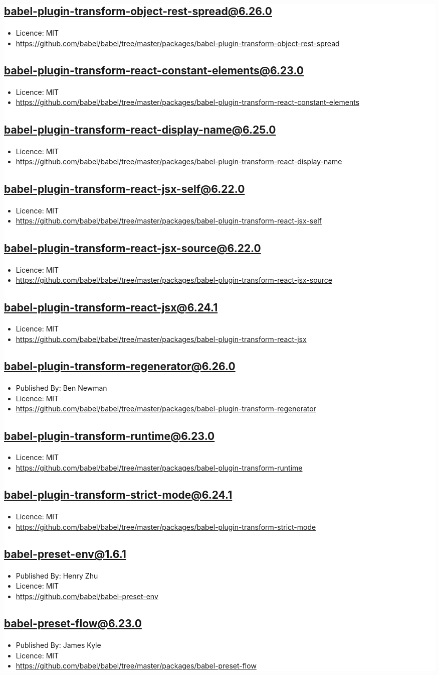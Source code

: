 ## babel-plugin-transform-object-rest-spread@6.26.0
- Licence: MIT
- https://github.com/babel/babel/tree/master/packages/babel-plugin-transform-object-rest-spread

## babel-plugin-transform-react-constant-elements@6.23.0
- Licence: MIT
- https://github.com/babel/babel/tree/master/packages/babel-plugin-transform-react-constant-elements

## babel-plugin-transform-react-display-name@6.25.0
- Licence: MIT
- https://github.com/babel/babel/tree/master/packages/babel-plugin-transform-react-display-name

## babel-plugin-transform-react-jsx-self@6.22.0
- Licence: MIT
- https://github.com/babel/babel/tree/master/packages/babel-plugin-transform-react-jsx-self

## babel-plugin-transform-react-jsx-source@6.22.0
- Licence: MIT
- https://github.com/babel/babel/tree/master/packages/babel-plugin-transform-react-jsx-source

## babel-plugin-transform-react-jsx@6.24.1
- Licence: MIT
- https://github.com/babel/babel/tree/master/packages/babel-plugin-transform-react-jsx

## babel-plugin-transform-regenerator@6.26.0
- Published By: Ben Newman
- Licence: MIT
- https://github.com/babel/babel/tree/master/packages/babel-plugin-transform-regenerator

## babel-plugin-transform-runtime@6.23.0
- Licence: MIT
- https://github.com/babel/babel/tree/master/packages/babel-plugin-transform-runtime

## babel-plugin-transform-strict-mode@6.24.1
- Licence: MIT
- https://github.com/babel/babel/tree/master/packages/babel-plugin-transform-strict-mode

## babel-preset-env@1.6.1
- Published By: Henry Zhu
- Licence: MIT
- https://github.com/babel/babel-preset-env

## babel-preset-flow@6.23.0
- Published By: James Kyle
- Licence: MIT
- https://github.com/babel/babel/tree/master/packages/babel-preset-flow
